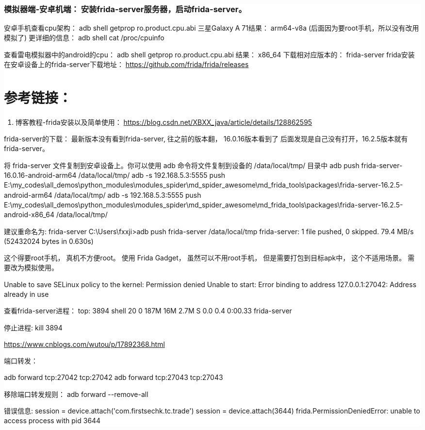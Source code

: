 ### 模拟器端-安卓机端： 安装frida-server服务器，启动frida-server。
安卓手机查看cpu架构： adb shell getprop ro.product.cpu.abi
三星Galaxy A 71结果： arm64-v8a  (后面因为要root手机，所以没有改用模拟了)
更详细的信息： adb shell cat /proc/cpuinfo

查看雷电模拟器中的android的cpu：
adb shell getprop ro.product.cpu.abi
结果： x86_64
下载相对应版本的： frida-server 
frida安装在安卓设备上的frida-server下载地址： https://github.com/frida/frida/releases


# 参考链接：
1. 博客教程-frida安装以及简单使用： https://blog.csdn.net/XBXX_java/article/details/128862595



frida-server的下载： 最新版本没有看到frida-server, 往之前的版本翻， 16.0.16版本看到了
后面发现是自己没有打开，16.2.5版本就有frida-server。 

将 frida-server 文件复制到安卓设备上。你可以使用 adb 命令将文件复制到设备的 /data/local/tmp/ 目录中
adb push frida-server-16.0.16-android-arm64 /data/local/tmp/
adb -s 192.168.5.3:5555 push E:\my_codes\all_demos\python_modules\modules_spider\md_spider_awesome\md_frida_tools\packages\frida-server-16.2.5-android-arm64 /data/local/tmp/
adb -s 192.168.5.3:5555 push E:\my_codes\all_demos\python_modules\modules_spider\md_spider_awesome\md_frida_tools\packages\frida-server-16.2.5-android-x86_64 /data/local/tmp/


建议重命名为: frida-server
C:\Users\fxxji>adb push frida-server /data/local/tmp
frida-server: 1 file pushed, 0 skipped. 79.4 MB/s (52432024 bytes in 0.630s)

这个得要root手机， 真机不方便root。 
使用 Frida Gadget， 虽然可以不用root手机， 但是需要打包到目标apk中， 这个不适用场景。 
需要改为模拟使用。 


Unable to save SELinux policy to the kernel: Permission denied
Unable to start: Error binding to address 127.0.0.1:27042: Address already in use


查看frida-server进程：
top:
3894 shell        20   0 187M  16M 2.7M S  0.0   0.4   0:00.33 frida-server

停止进程: kill 3894 


https://www.cnblogs.com/wutou/p/17892368.html

端口转发： 

adb forward tcp:27042 tcp:27042
adb forward tcp:27043 tcp:27043

移除端口转发规则： adb forward --remove-all


错误信息:
session = device.attach('com.firstsechk.tc.trade')
session = device.attach(3644)
frida.PermissionDeniedError: unable to access process with pid 3644
